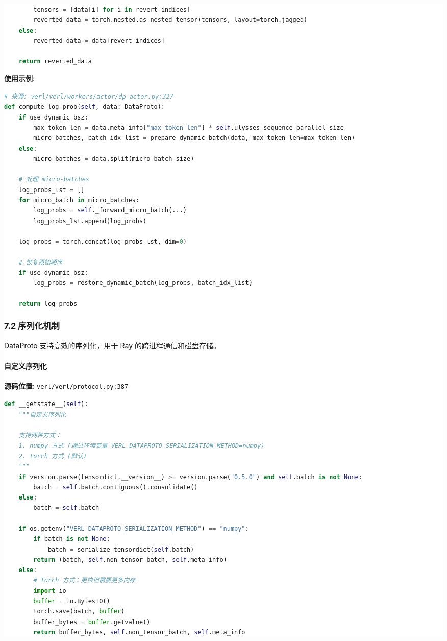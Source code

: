 ```python
        tensors = [data[i] for i in revert_indices]
        reverted_data = torch.nested.as_nested_tensor(tensors, layout=torch.jagged)
    else:
        reverted_data = data[revert_indices]

    return reverted_data
```

**使用示例**:

```python
# 来源: verl/verl/workers/actor/dp_actor.py:327
def compute_log_prob(self, data: DataProto):
    if use_dynamic_bsz:
        max_token_len = data.meta_info["max_token_len"] * self.ulysses_sequence_parallel_size
        micro_batches, batch_idx_list = prepare_dynamic_batch(data, max_token_len=max_token_len)
    else:
        micro_batches = data.split(micro_batch_size)

    # 处理 micro-batches
    log_probs_lst = []
    for micro_batch in micro_batches:
        log_probs = self._forward_micro_batch(...)
        log_probs_lst.append(log_probs)

    log_probs = torch.concat(log_probs_lst, dim=0)

    # 恢复原始顺序
    if use_dynamic_bsz:
        log_probs = restore_dynamic_batch(log_probs, batch_idx_list)

    return log_probs
```

### 7.2 序列化机制

DataProto 支持高效的序列化，用于 Ray 的跨进程通信和磁盘存储。

#### 自定义序列化

**源码位置**: `verl/verl/protocol.py:387`

```python
def __getstate__(self):
    """自定义序列化

    支持两种方式：
    1. numpy 方式 (通过环境变量 VERL_DATAPROTO_SERIALIZATION_METHOD=numpy)
    2. torch 方式 (默认)
    """
    if version.parse(tensordict.__version__) >= version.parse("0.5.0") and self.batch is not None:
        batch = self.batch.contiguous().consolidate()
    else:
        batch = self.batch

    if os.getenv("VERL_DATAPROTO_SERIALIZATION_METHOD") == "numpy":
        if batch is not None:
            batch = serialize_tensordict(self.batch)
        return (batch, self.non_tensor_batch, self.meta_info)
    else:
        # Torch 方式：更快但需要更多内存
        import io
        buffer = io.BytesIO()
        torch.save(batch, buffer)
        buffer_bytes = buffer.getvalue()
        return buffer_bytes, self.non_tensor_batch, self.meta_info
```
